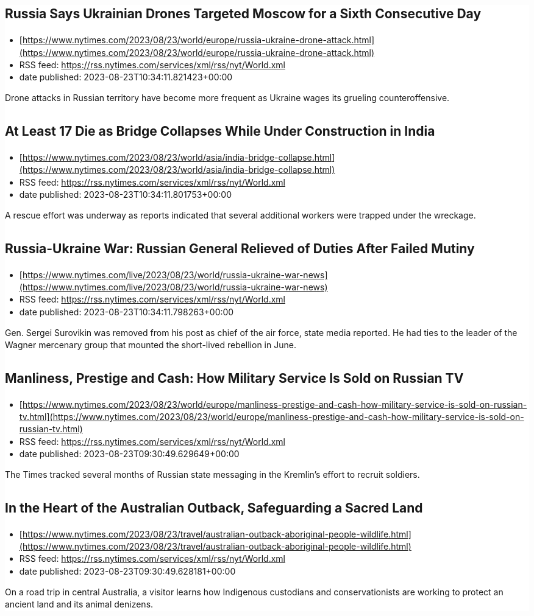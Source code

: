 ## Russia Says Ukrainian Drones Targeted Moscow for a Sixth Consecutive Day
 - [https://www.nytimes.com/2023/08/23/world/europe/russia-ukraine-drone-attack.html](https://www.nytimes.com/2023/08/23/world/europe/russia-ukraine-drone-attack.html)
 - RSS feed: https://rss.nytimes.com/services/xml/rss/nyt/World.xml
 - date published: 2023-08-23T10:34:11.821423+00:00

Drone attacks in Russian territory have become more frequent as Ukraine wages its grueling counteroffensive.

## At Least 17 Die as Bridge Collapses While Under Construction in India
 - [https://www.nytimes.com/2023/08/23/world/asia/india-bridge-collapse.html](https://www.nytimes.com/2023/08/23/world/asia/india-bridge-collapse.html)
 - RSS feed: https://rss.nytimes.com/services/xml/rss/nyt/World.xml
 - date published: 2023-08-23T10:34:11.801753+00:00

A rescue effort was underway as reports indicated that several additional workers were trapped under the wreckage.

## Russia-Ukraine War: Russian General Relieved of Duties After Failed Mutiny
 - [https://www.nytimes.com/live/2023/08/23/world/russia-ukraine-war-news](https://www.nytimes.com/live/2023/08/23/world/russia-ukraine-war-news)
 - RSS feed: https://rss.nytimes.com/services/xml/rss/nyt/World.xml
 - date published: 2023-08-23T10:34:11.798263+00:00

Gen. Sergei Surovikin was removed from his post as chief of the air force, state media reported. He had ties to the leader of the Wagner mercenary group that mounted the short-lived rebellion in June.

## Manliness, Prestige and Cash: How Military Service Is Sold on Russian TV
 - [https://www.nytimes.com/2023/08/23/world/europe/manliness-prestige-and-cash-how-military-service-is-sold-on-russian-tv.html](https://www.nytimes.com/2023/08/23/world/europe/manliness-prestige-and-cash-how-military-service-is-sold-on-russian-tv.html)
 - RSS feed: https://rss.nytimes.com/services/xml/rss/nyt/World.xml
 - date published: 2023-08-23T09:30:49.629649+00:00

The Times tracked several months of Russian state messaging in the Kremlin’s effort to recruit soldiers.

## In the Heart of the Australian Outback, Safeguarding a Sacred Land
 - [https://www.nytimes.com/2023/08/23/travel/australian-outback-aboriginal-people-wildlife.html](https://www.nytimes.com/2023/08/23/travel/australian-outback-aboriginal-people-wildlife.html)
 - RSS feed: https://rss.nytimes.com/services/xml/rss/nyt/World.xml
 - date published: 2023-08-23T09:30:49.628181+00:00

On a road trip in central Australia, a visitor learns how Indigenous custodians and conservationists are working to protect an ancient land and its animal denizens.
